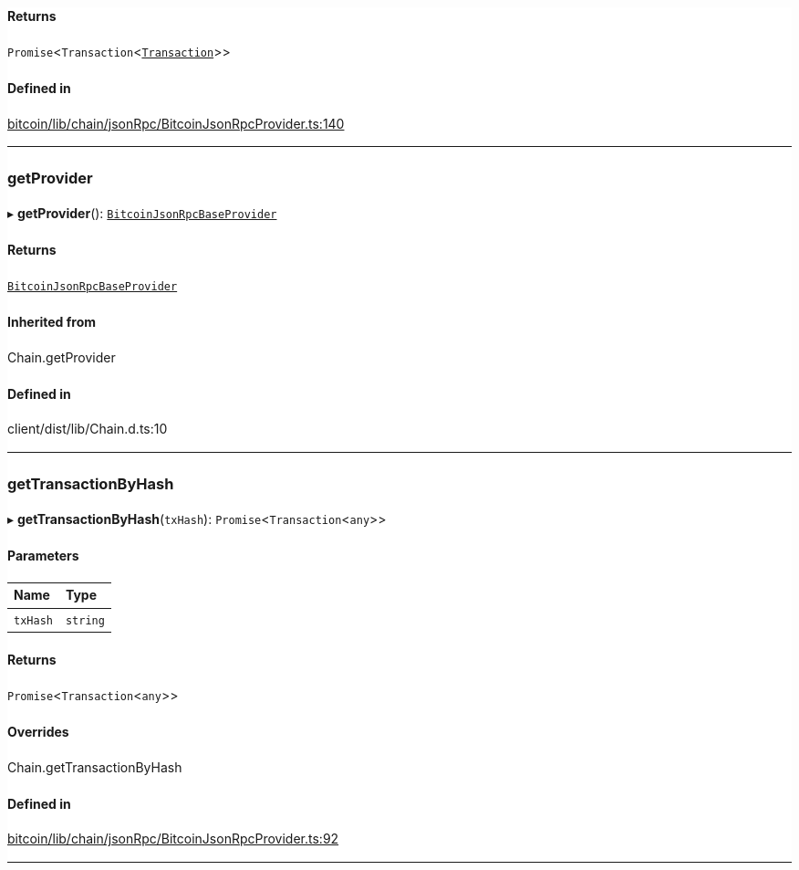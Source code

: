#### Returns

`Promise`<`Transaction`<[`Transaction`](../interfaces/liquality_bitcoin.BitcoinTypes.Transaction.md)\>\>

#### Defined in

[bitcoin/lib/chain/jsonRpc/BitcoinJsonRpcProvider.ts:140](https://github.com/liquality/chainabstractionlayer/blob/c190aa67/packages/bitcoin/lib/chain/jsonRpc/BitcoinJsonRpcProvider.ts#L140)

___

### getProvider

▸ **getProvider**(): [`BitcoinJsonRpcBaseProvider`](liquality_bitcoin.BitcoinJsonRpcBaseProvider.md)

#### Returns

[`BitcoinJsonRpcBaseProvider`](liquality_bitcoin.BitcoinJsonRpcBaseProvider.md)

#### Inherited from

Chain.getProvider

#### Defined in

client/dist/lib/Chain.d.ts:10

___

### getTransactionByHash

▸ **getTransactionByHash**(`txHash`): `Promise`<`Transaction`<`any`\>\>

#### Parameters

| Name | Type |
| :------ | :------ |
| `txHash` | `string` |

#### Returns

`Promise`<`Transaction`<`any`\>\>

#### Overrides

Chain.getTransactionByHash

#### Defined in

[bitcoin/lib/chain/jsonRpc/BitcoinJsonRpcProvider.ts:92](https://github.com/liquality/chainabstractionlayer/blob/c190aa67/packages/bitcoin/lib/chain/jsonRpc/BitcoinJsonRpcProvider.ts#L92)

___
